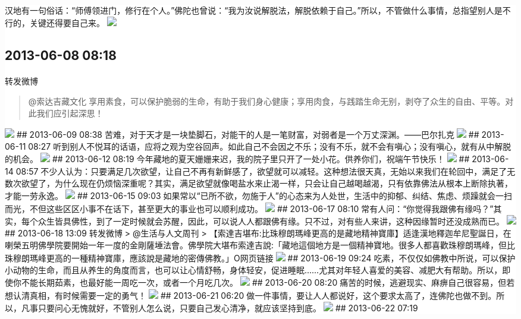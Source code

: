 汉地有一句俗话：“师傅领进门，修行在个人。”佛陀也曾说：“我为汝说解脱法，解脱依赖于自己。”所以，不管做什么事情，总指望别人是不行的，关键还得要自己来。
<img src="../Image/697ccf95jw1e5fd5x6u7fj20ci08ijs1.jpg" width="400">
 ## 2013-06-08 08:18
转发微博
 > @索达吉藏文化
 > 享用素食，可以保护脆弱的生命，有助于我们身心健康；享用肉食，与践踏生命无别，剥夺了众生的自由、平等。对此我们应引起深思！
<img src="../Image/6aa7ad10jw1e5geypeg5oj20c10bo76d.jpg" width="400">
 ## 2013-06-09 08:38
苦难，对于天才是一块垫脚石，对能干的人是一笔财富，对弱者是一个万丈深渊。——巴尔扎克
<img src="../Image/697ccf95jw1e5hl75joa9j20c8095wfh.jpg" width="400">
 ## 2013-06-11 08:27
听到别人不悦耳的话语，应将之观为空谷回声。如此自己不会因之不乐；没有不乐，就不会有嗔心；没有嗔心，就有从中解脱的机会。
<img src="../Image/697ccf95jw1e5jw478ye7j20fa08k0u5.jpg" width="400">
 ## 2013-06-12 08:19
今年藏地的夏天姗姗来迟，我的院子里只开了一处小花。供养你们，祝端午节快乐！
<img src="../Image/697ccf95jw1e5l1i66tpsj208u06m757.jpg" width="400">
 ## 2013-06-14 08:57
不少人认为：只要满足几次欲望，让自己不再有新鲜感了，欲望就可以减轻。这种想法很天真，无始以来我们在轮回中，满足了无数次欲望了，为什么现在仍烦恼深重呢？其实，满足欲望就像喝盐水来止渴一样，只会让自己越喝越渴，只有依靠佛法从根本上断除执著，才能一劳永逸。
<img src="../Image/697ccf95jw1e5nduad1mzj209c0b1gmd.jpg" width="400">
 ## 2013-06-15 09:03
如果常以“已所不欲，勿施于人”的心态来为人处世，生活中的抑郁、纠结、焦虑、烦躁就会一扫而光，不但这些区区小事不在话下，甚至更大的事业也可以顺利成功。
<img src="../Image/697ccf95jw1e5ojghre1xj20dw0dwjtf.jpg" width="400">
 ## 2013-06-17 08:10
常有人问：“你觉得我跟佛有缘吗？”其实，每个众生皆具佛性，到了一定时候就会苏醒，因此，可以说人人都跟佛有缘。只不过，对有些人来讲，这种因缘暂时还没成熟而已。
<img src="../Image/697ccf95jw1e5qtc72ttcj20c80cddgz.jpg" width="400">
 ## 2013-06-18 13:09
转发微博
 > @生活与人文周刊
 > 【索達吉堪布:比珠穆朗瑪峰更高的是藏地精神寶庫】适逢漢地釋迦牟尼聖誕日，在喇榮五明佛學院要開始一年一度的金剛薩埵法會。佛學院大堪布索達吉說:「藏地這個地方是一個精神寶地。很多人都喜歡珠穆朗瑪峰，但比珠穆朗瑪峰更高的一種精神寶庫，應該說是藏地的密傳佛教。」O网页链接
<img src="../Image/9b465f0cgw1e5r4cujlfgj20ei0m87bs.jpg" width="400">
 ## 2013-06-19 09:24
吃素，不仅仅如佛教中所说，可以保护小动物的生命，而且从养生的角度而言，也可以让心情舒畅，身体轻安，促进睡眠……尤其对年轻人喜爱的美容、减肥大有帮助。所以，即使你不能长期茹素，也最好能一周吃一次，或者一个月吃几次。
<img src="../Image/697ccf95jw1e5t6q0t67pj20c80gi0u0.jpg" width="400">
 ## 2013-06-20 08:20
痛苦的时候，逃避现实、麻痹自己很容易，但若想认清真相，有时候需要一定的勇气！
<img src="../Image/697ccf95jw1e5uahhz560j20c80ccmy3.jpg" width="400">
 ## 2013-06-21 06:20
做一件事情，要让人人都说好，这个要求太高了，连佛陀也做不到。所以，凡事只要问心无愧就好，不管别人怎么说，只要自己发心清净，就应该坚持到底。
<img src="../Image/697ccf95gw1e5vcn42nqfj20c809f3zu.jpg" width="400">
 ## 2013-06-22 07:19
